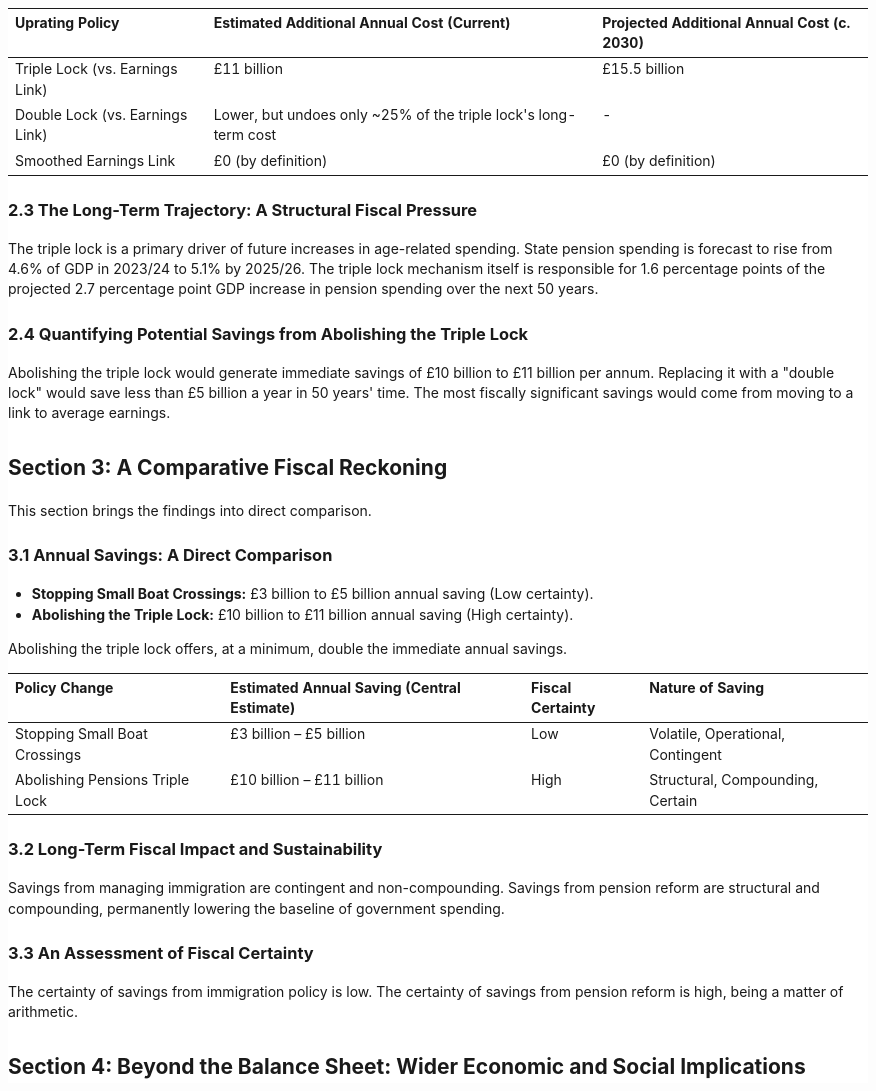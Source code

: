 | Uprating Policy | Estimated Additional Annual Cost (Current) | Projected Additional Annual Cost (c. 2030) |
| :--- | :--- | :--- |
| Triple Lock (vs. Earnings Link) | £11 billion | £15.5 billion |
| Double Lock (vs. Earnings Link) | Lower, but undoes only ~25% of the triple lock's long-term cost | - |
| Smoothed Earnings Link | £0 (by definition) | £0 (by definition) |

### 2.3 The Long-Term Trajectory: A Structural Fiscal Pressure

The triple lock is a primary driver of future increases in age-related spending. State pension spending is forecast to rise from 4.6% of GDP in 2023/24 to 5.1% by 2025/26. The triple lock mechanism itself is responsible for 1.6 percentage points of the projected 2.7 percentage point GDP increase in pension spending over the next 50 years.

### 2.4 Quantifying Potential Savings from Abolishing the Triple Lock

Abolishing the triple lock would generate immediate savings of £10 billion to £11 billion per annum. Replacing it with a "double lock" would save less than £5 billion a year in 50 years' time. The most fiscally significant savings would come from moving to a link to average earnings.

## Section 3: A Comparative Fiscal Reckoning

This section brings the findings into direct comparison.

### 3.1 Annual Savings: A Direct Comparison

*   **Stopping Small Boat Crossings:** £3 billion to £5 billion annual saving (Low certainty).
*   **Abolishing the Triple Lock:** £10 billion to £11 billion annual saving (High certainty).

Abolishing the triple lock offers, at a minimum, double the immediate annual savings.

| Policy Change | Estimated Annual Saving (Central Estimate) | Fiscal Certainty | Nature of Saving |
| :--- | :--- | :--- | :--- |
| Stopping Small Boat Crossings | £3 billion – £5 billion | Low | Volatile, Operational, Contingent |
| Abolishing Pensions Triple Lock | £10 billion – £11 billion | High | Structural, Compounding, Certain |

### 3.2 Long-Term Fiscal Impact and Sustainability

Savings from managing immigration are contingent and non-compounding. Savings from pension reform are structural and compounding, permanently lowering the baseline of government spending.

### 3.3 An Assessment of Fiscal Certainty

The certainty of savings from immigration policy is low. The certainty of savings from pension reform is high, being a matter of arithmetic.

## Section 4: Beyond the Balance Sheet: Wider Economic and Social Implications
